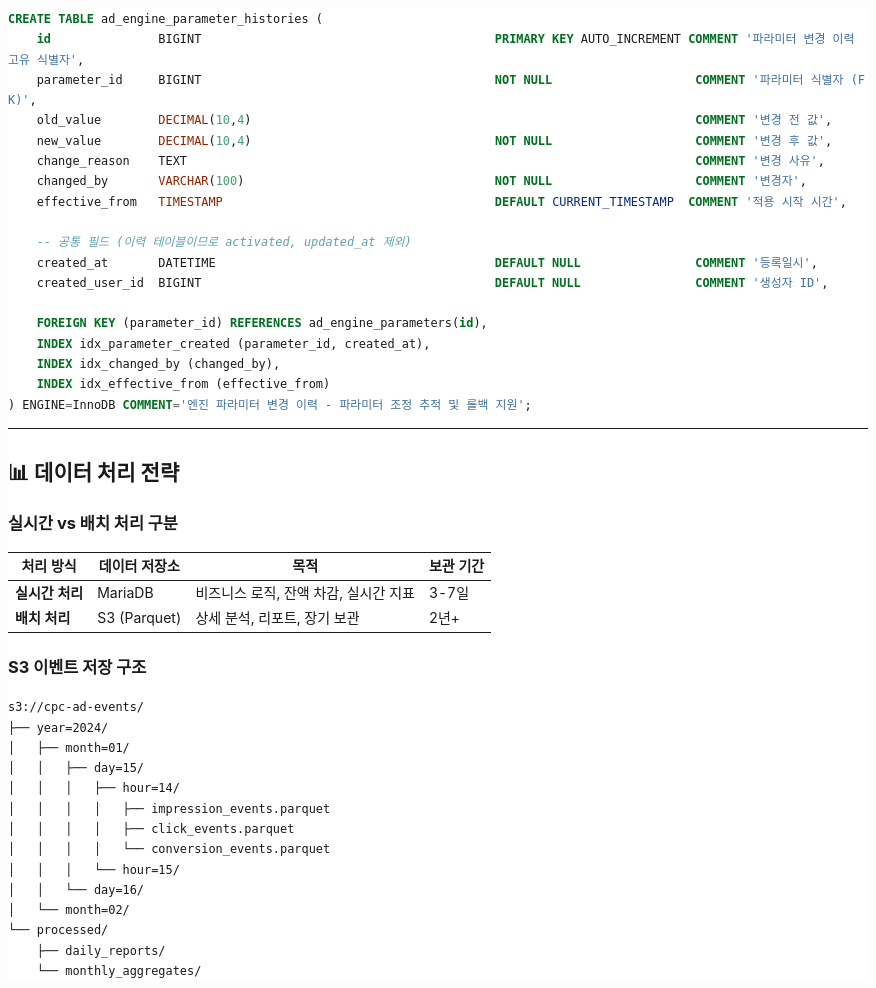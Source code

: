 ```sql
CREATE TABLE ad_engine_parameter_histories (
    id               BIGINT                                         PRIMARY KEY AUTO_INCREMENT COMMENT '파라미터 변경 이력 고유 식별자',
    parameter_id     BIGINT                                         NOT NULL                    COMMENT '파라미터 식별자 (FK)',
    old_value        DECIMAL(10,4)                                                              COMMENT '변경 전 값',
    new_value        DECIMAL(10,4)                                  NOT NULL                    COMMENT '변경 후 값',
    change_reason    TEXT                                                                       COMMENT '변경 사유',
    changed_by       VARCHAR(100)                                   NOT NULL                    COMMENT '변경자',
    effective_from   TIMESTAMP                                      DEFAULT CURRENT_TIMESTAMP  COMMENT '적용 시작 시간',
    
    -- 공통 필드 (이력 테이블이므로 activated, updated_at 제외)
    created_at       DATETIME                                       DEFAULT NULL                COMMENT '등록일시',
    created_user_id  BIGINT                                         DEFAULT NULL                COMMENT '생성자 ID',
    
    FOREIGN KEY (parameter_id) REFERENCES ad_engine_parameters(id),
    INDEX idx_parameter_created (parameter_id, created_at),
    INDEX idx_changed_by (changed_by),
    INDEX idx_effective_from (effective_from)
) ENGINE=InnoDB COMMENT='엔진 파라미터 변경 이력 - 파라미터 조정 추적 및 롤백 지원';
```

---

## 📊 데이터 처리 전략

### **실시간 vs 배치 처리 구분**

| 처리 방식 | 데이터 저장소 | 목적 | 보관 기간 |
|-----------|---------------|------|-----------|
| **실시간 처리** | MariaDB | 비즈니스 로직, 잔액 차감, 실시간 지표 | 3-7일 |
| **배치 처리** | S3 (Parquet) | 상세 분석, 리포트, 장기 보관 | 2년+ |

### **S3 이벤트 저장 구조**
```
s3://cpc-ad-events/
├── year=2024/
│   ├── month=01/
│   │   ├── day=15/
│   │   │   ├── hour=14/
│   │   │   │   ├── impression_events.parquet
│   │   │   │   ├── click_events.parquet
│   │   │   │   └── conversion_events.parquet
│   │   │   └── hour=15/
│   │   └── day=16/
│   └── month=02/
└── processed/
    ├── daily_reports/
    └── monthly_aggregates/
```
